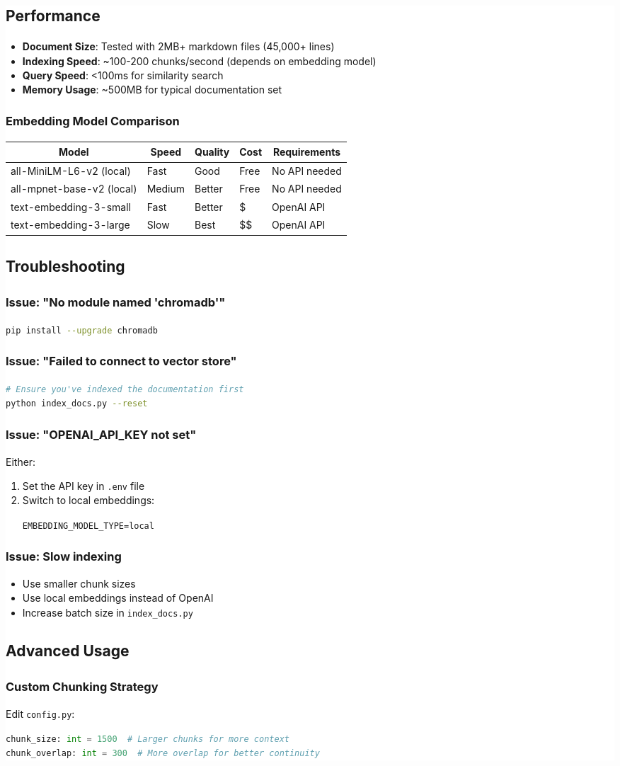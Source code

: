 ## Performance

- **Document Size**: Tested with 2MB+ markdown files (45,000+ lines)
- **Indexing Speed**: ~100-200 chunks/second (depends on embedding model)
- **Query Speed**: <100ms for similarity search
- **Memory Usage**: ~500MB for typical documentation set

### Embedding Model Comparison

| Model | Speed | Quality | Cost | Requirements |
|-------|--------|---------|------|-------------|
| all-MiniLM-L6-v2 (local) | Fast | Good | Free | No API needed |
| all-mpnet-base-v2 (local) | Medium | Better | Free | No API needed |
| text-embedding-3-small | Fast | Better | $ | OpenAI API |
| text-embedding-3-large | Slow | Best | $$ | OpenAI API |

## Troubleshooting

### Issue: "No module named 'chromadb'"
```bash
pip install --upgrade chromadb
```

### Issue: "Failed to connect to vector store"
```bash
# Ensure you've indexed the documentation first
python index_docs.py --reset
```

### Issue: "OPENAI_API_KEY not set"
Either:
1. Set the API key in `.env` file
2. Switch to local embeddings:
   ```env
   EMBEDDING_MODEL_TYPE=local
   ```

### Issue: Slow indexing
- Use smaller chunk sizes
- Use local embeddings instead of OpenAI
- Increase batch size in `index_docs.py`

## Advanced Usage

### Custom Chunking Strategy

Edit `config.py`:
```python
chunk_size: int = 1500  # Larger chunks for more context
chunk_overlap: int = 300  # More overlap for better continuity
```
